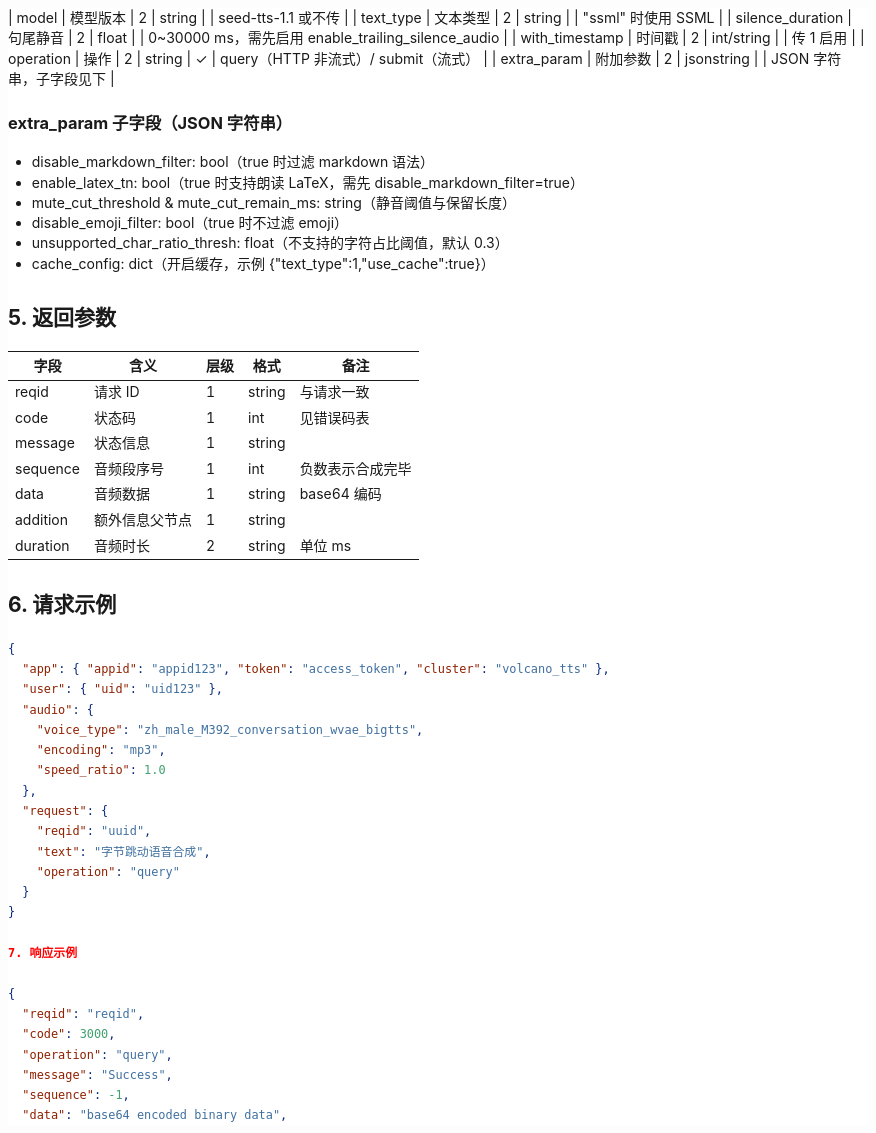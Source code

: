 | model | 模型版本 | 2 | string |  | seed-tts-1.1 或不传 |
| text_type | 文本类型 | 2 | string |  | "ssml" 时使用 SSML |
| silence_duration | 句尾静音 | 2 | float |  | 0~30000 ms，需先启用 enable_trailing_silence_audio |
| with_timestamp | 时间戳 | 2 | int/string |  | 传 1 启用 |
| operation | 操作 | 2 | string | ✓ | query（HTTP 非流式）/ submit（流式） |
| extra_param | 附加参数 | 2 | jsonstring |  | JSON 字符串，子字段见下 |

### extra_param 子字段（JSON 字符串）
- disable_markdown_filter: bool（true 时过滤 markdown 语法）  
- enable_latex_tn: bool（true 时支持朗读 LaTeX，需先 disable_markdown_filter=true）  
- mute_cut_threshold & mute_cut_remain_ms: string（静音阈值与保留长度）  
- disable_emoji_filter: bool（true 时不过滤 emoji）  
- unsupported_char_ratio_thresh: float（不支持的字符占比阈值，默认 0.3）  
- cache_config: dict（开启缓存，示例 {"text_type":1,"use_cache":true}）

## 5. 返回参数  

| 字段 | 含义 | 层级 | 格式 | 备注 |
|---|---|---|---|---|
| reqid | 请求 ID | 1 | string | 与请求一致 |
| code | 状态码 | 1 | int | 见错误码表 |
| message | 状态信息 | 1 | string | |
| sequence | 音频段序号 | 1 | int | 负数表示合成完毕 |
| data | 音频数据 | 1 | string | base64 编码 |
| addition | 额外信息父节点 | 1 | string | |
| duration | 音频时长 | 2 | string | 单位 ms |

## 6. 请求示例  

```json
{
  "app": { "appid": "appid123", "token": "access_token", "cluster": "volcano_tts" },
  "user": { "uid": "uid123" },
  "audio": {
    "voice_type": "zh_male_M392_conversation_wvae_bigtts",
    "encoding": "mp3",
    "speed_ratio": 1.0
  },
  "request": {
    "reqid": "uuid",
    "text": "字节跳动语音合成",
    "operation": "query"
  }
}

7. 响应示例

{
  "reqid": "reqid",
  "code": 3000,
  "operation": "query",
  "message": "Success",
  "sequence": -1,
  "data": "base64 encoded binary data",
```